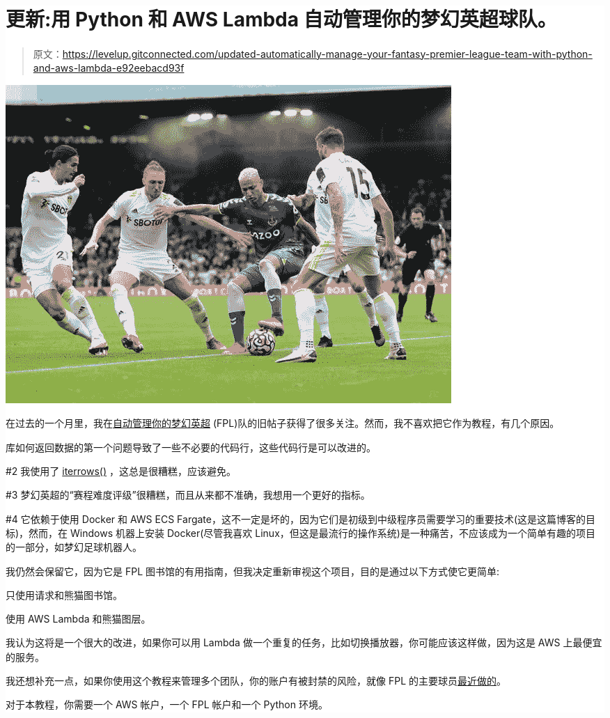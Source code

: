 # 更新:用 Python 和 AWS Lambda 自动管理你的梦幻英超球队。

> 原文：<https://levelup.gitconnected.com/updated-automatically-manage-your-fantasy-premier-league-team-with-python-and-aws-lambda-e92eebacd93f>

![](img/31cb12d3b904936960ba4773241fa840.png)

在过去的一个月里，我在[自动管理你的梦幻英超](/automatically-manage-your-fantasy-premier-league-team-with-python-fpl-pandas-docker-and-aws-ea373097a3c7) (FPL)队的旧帖子获得了很多关注。然而，我不喜欢把它作为教程，有几个原因。

库如何返回数据的第一个问题导致了一些不必要的代码行，这些代码行是可以改进的。

#2 我使用了 [iterrows()](https://pandas.pydata.org/docs/reference/api/pandas.DataFrame.iterrows.html) ，这总是很糟糕，应该避免。

#3 梦幻英超的“赛程难度评级”很糟糕，而且从来都不准确，我想用一个更好的指标。

#4 它依赖于使用 Docker 和 AWS ECS Fargate，这不一定是坏的，因为它们是初级到中级程序员需要学习的重要技术(这是这篇博客的目标)，然而，在 Windows 机器上安装 Docker(尽管我喜欢 Linux，但这是最流行的操作系统)是一种痛苦，不应该成为一个简单有趣的项目的一部分，如梦幻足球机器人。

我仍然会保留它，因为它是 FPL 图书馆的有用指南，但我决定重新审视这个项目，目的是通过以下方式使它更简单:

只使用请求和熊猫图书馆。

使用 AWS Lambda 和熊猫图层。

我认为这将是一个很大的改进，如果你可以用 Lambda 做一个重复的任务，比如切换播放器，你可能应该这样做，因为这是 AWS 上最便宜的服务。

我还想补充一点，如果你使用这个教程来管理多个团队，你的账户有被封禁的风险，就像 FPL 的主要球员[最近做的](https://twitter.com/LiveFPLnet/status/1426781613694889988?s=08)。

对于本教程，你需要一个 AWS 帐户，一个 FPL 帐户和一个 Python 环境。
